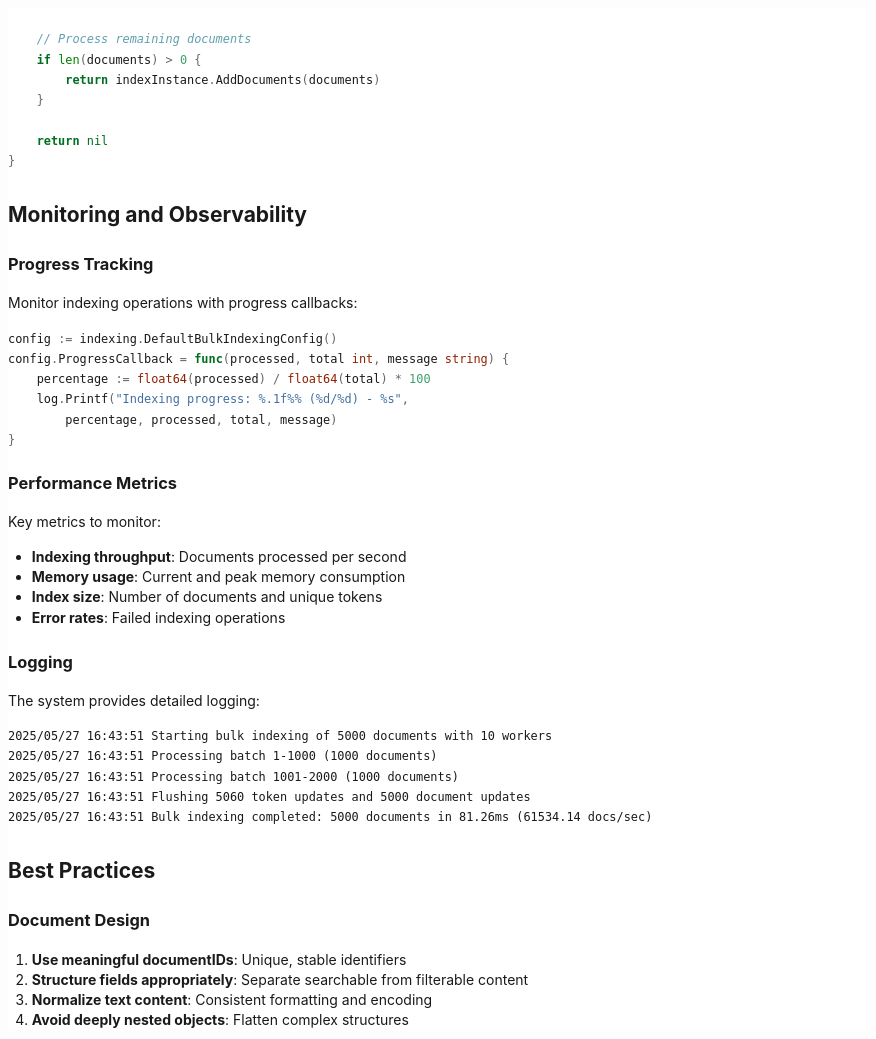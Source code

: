 ```go

    // Process remaining documents
    if len(documents) > 0 {
        return indexInstance.AddDocuments(documents)
    }

    return nil
}
```

## Monitoring and Observability

### Progress Tracking

Monitor indexing operations with progress callbacks:

```go
config := indexing.DefaultBulkIndexingConfig()
config.ProgressCallback = func(processed, total int, message string) {
    percentage := float64(processed) / float64(total) * 100
    log.Printf("Indexing progress: %.1f%% (%d/%d) - %s",
        percentage, processed, total, message)
}
```

### Performance Metrics

Key metrics to monitor:

- **Indexing throughput**: Documents processed per second
- **Memory usage**: Current and peak memory consumption
- **Index size**: Number of documents and unique tokens
- **Error rates**: Failed indexing operations

### Logging

The system provides detailed logging:

```
2025/05/27 16:43:51 Starting bulk indexing of 5000 documents with 10 workers
2025/05/27 16:43:51 Processing batch 1-1000 (1000 documents)
2025/05/27 16:43:51 Processing batch 1001-2000 (1000 documents)
2025/05/27 16:43:51 Flushing 5060 token updates and 5000 document updates
2025/05/27 16:43:51 Bulk indexing completed: 5000 documents in 81.26ms (61534.14 docs/sec)
```

## Best Practices

### Document Design

1. **Use meaningful documentIDs**: Unique, stable identifiers
2. **Structure fields appropriately**: Separate searchable from filterable content
3. **Normalize text content**: Consistent formatting and encoding
4. **Avoid deeply nested objects**: Flatten complex structures
